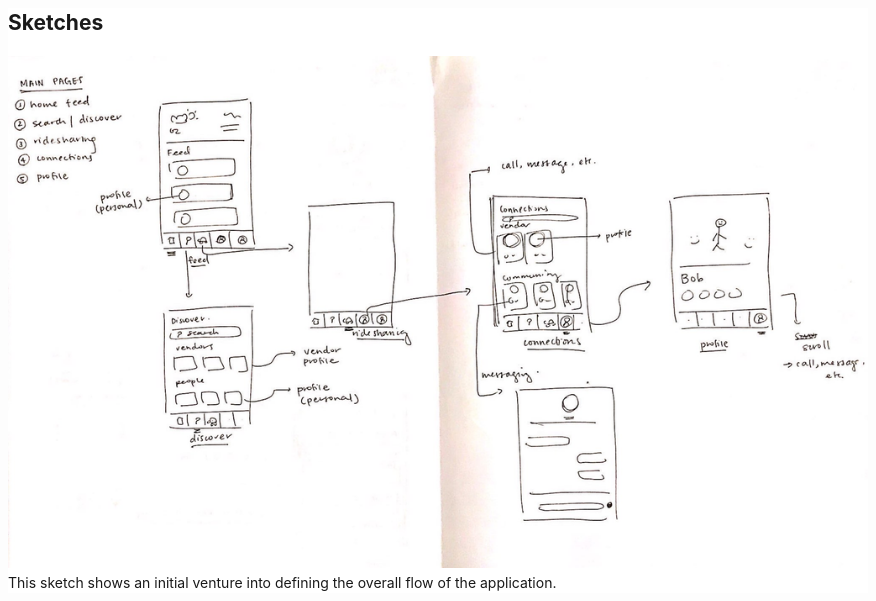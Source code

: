 ## Sketches

![flow](/documents/sketches/flow.jpg)
This sketch shows an initial venture into defining the overall flow of the application.
